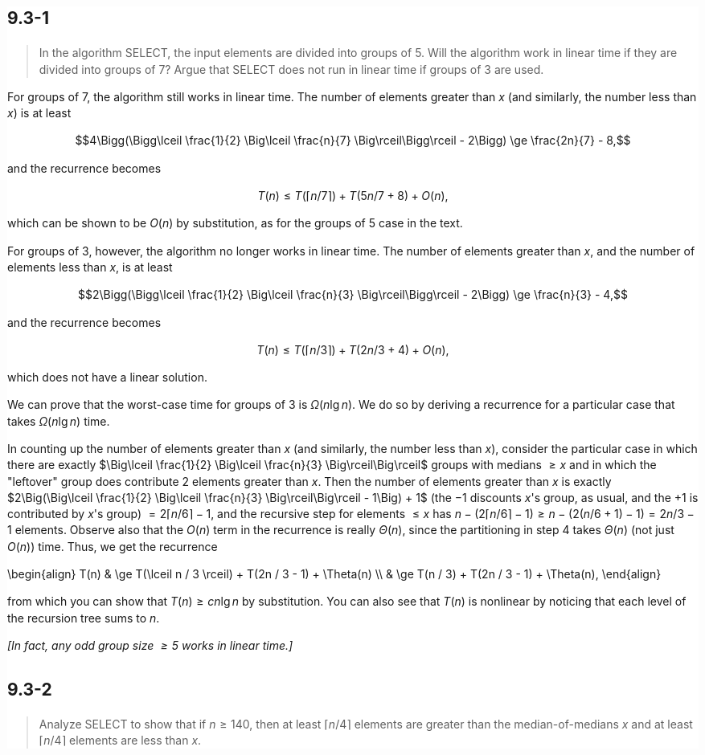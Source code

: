 ## 9.3-1

> In the algorithm $\text{SELECT}$, the input elements are divided into groups of $5$. Will the algorithm work in linear time if they are divided into groups of $7$? Argue that $\text{SELECT}$ does not run in linear time if groups of $3$ are used.

For groups of $7$, the algorithm still works in linear time. The number of elements greater than $x$ (and similarly, the number less than $x$) is at least

$$4\Bigg(\Bigg\lceil \frac{1}{2} \Big\lceil \frac{n}{7} \Big\rceil\Bigg\rceil - 2\Bigg) \ge \frac{2n}{7} - 8,$$

and the recurrence becomes

$$T(n) \le T(\lceil n/7 \rceil) + T(5n/7 + 8) + O(n),$$

which can be shown to be $O(n)$ by substitution, as for the groups of $5$ case in the text.

For groups of $3$, however, the algorithm no longer works in linear time. The number of elements greater than $x$, and the number of elements less than $x$, is at least

$$2\Bigg(\Bigg\lceil \frac{1}{2} \Big\lceil \frac{n}{3} \Big\rceil\Bigg\rceil - 2\Bigg) \ge \frac{n}{3} - 4,$$

and the recurrence becomes

$$T(n) \le T(\lceil n / 3 \rceil) + T(2n / 3 + 4) + O(n),$$

which does not have a linear solution.

We can prove that the worst-case time for groups of $3$ is $\Omega(n\lg n)$. We do so by deriving a recurrence for a particular case that takes $\Omega(n\lg n)$ time.

In counting up the number of elements greater than $x$ (and similarly, the number less than $x$), consider the particular case in which there are exactly $\Big\lceil \frac{1}{2} \Big\lceil \frac{n}{3} \Big\rceil\Big\rceil$ groups with medians $\ge x$ and in which the "leftover" group does contribute 2 elements greater than $x$. Then the number of elements greater than $x$ is exactly $2\Big(\Big\lceil \frac{1}{2} \Big\lceil \frac{n}{3} \Big\rceil\Big\rceil - 1\Big) + 1$ (the $-1$ discounts $x$'s group, as usual, and the $+1$ is contributed by $x$'s group) $= 2\lceil n / 6 \rceil - 1$, and the recursive step for elements $\le x$ has $n - (2 \lceil n / 6 \rceil - 1) \ge n - (2(n / 6 + 1) - 1) = 2n / 3 - 1$ elements. Observe also that the $O(n)$ term in the recurrence is really $\Theta(n)$, since the partitioning in step 4 takes $\Theta(n)$ (not just $O(n)$) time. Thus, we get the recurrence

\begin{align}
T(n) & \ge T(\lceil n / 3 \rceil) + T(2n / 3 - 1) + \Theta(n) \\\\
     & \ge T(n / 3) + T(2n / 3 - 1) + \Theta(n),
\end{align}

from which you can show that $T(n) \ge cn\lg n$ by substitution. You can also see that $T(n)$ is nonlinear by noticing that each level of the recursion tree sums to $n$.

_[In fact, any odd group size $\ge 5$ works in linear time.]_

## 9.3-2

> Analyze $\text{SELECT}$ to show that if $n \ge 140$, then at least $\lceil n / 4 \rceil$ elements are greater than the median-of-medians $x$ and at least $\lceil n / 4 \rceil$ elements are less than $x$.

